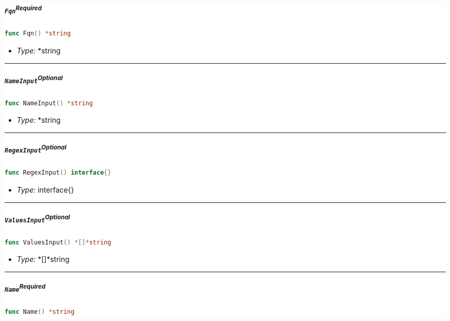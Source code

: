 ##### `Fqn`<sup>Required</sup> <a name="Fqn" id="rhizo-co-terraform-provider-oci.dataOciServiceMeshIngressGatewayRouteTables.DataOciServiceMeshIngressGatewayRouteTablesFilterOutputReference.property.fqn"></a>

```go
func Fqn() *string
```

- *Type:* *string

---

##### `NameInput`<sup>Optional</sup> <a name="NameInput" id="rhizo-co-terraform-provider-oci.dataOciServiceMeshIngressGatewayRouteTables.DataOciServiceMeshIngressGatewayRouteTablesFilterOutputReference.property.nameInput"></a>

```go
func NameInput() *string
```

- *Type:* *string

---

##### `RegexInput`<sup>Optional</sup> <a name="RegexInput" id="rhizo-co-terraform-provider-oci.dataOciServiceMeshIngressGatewayRouteTables.DataOciServiceMeshIngressGatewayRouteTablesFilterOutputReference.property.regexInput"></a>

```go
func RegexInput() interface{}
```

- *Type:* interface{}

---

##### `ValuesInput`<sup>Optional</sup> <a name="ValuesInput" id="rhizo-co-terraform-provider-oci.dataOciServiceMeshIngressGatewayRouteTables.DataOciServiceMeshIngressGatewayRouteTablesFilterOutputReference.property.valuesInput"></a>

```go
func ValuesInput() *[]*string
```

- *Type:* *[]*string

---

##### `Name`<sup>Required</sup> <a name="Name" id="rhizo-co-terraform-provider-oci.dataOciServiceMeshIngressGatewayRouteTables.DataOciServiceMeshIngressGatewayRouteTablesFilterOutputReference.property.name"></a>

```go
func Name() *string
```
